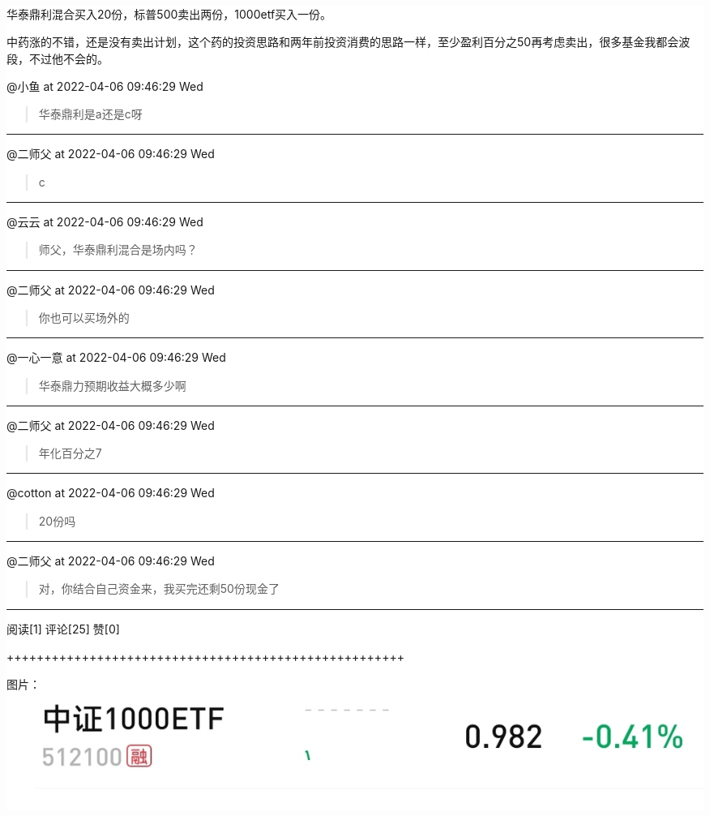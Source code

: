 <e type="hashtag" hid="881251425252" title="#鳄鱼计划#" /> 华泰鼎利混合买入20份，标普500卖出两份，1000etf买入一份。

中药涨的不错，还是没有卖出计划，这个药的投资思路和两年前投资消费的思路一样，至少盈利百分之50再考虑卖出，很多基金我都会波段，不过他不会的。

@小鱼 at 2022-04-06 09:46:29 Wed

> 华泰鼎利是a还是c呀

----------

@二师父 at 2022-04-06 09:46:29 Wed

> c

----------

@云云 at 2022-04-06 09:46:29 Wed

> 师父，华泰鼎利混合是场内吗？

----------

@二师父 at 2022-04-06 09:46:29 Wed

> 你也可以买场外的

----------

@一心一意 at 2022-04-06 09:46:29 Wed

> 华泰鼎力预期收益大概多少啊

----------

@二师父 at 2022-04-06 09:46:29 Wed

> 年化百分之7

----------

@cotton at 2022-04-06 09:46:29 Wed

> 20份吗

----------

@二师父 at 2022-04-06 09:46:29 Wed

> 对，你结合自己资金来，我买完还剩50份现金了

----------



阅读[1]  评论[25]  赞[0] 

+++++++++++++++++++++++++++++++++++++++++++++++++++++

图片：
![](pic/FsFL/FsFLl6lGVl3Tzk5bRJVunHyc-zk5.jpg)